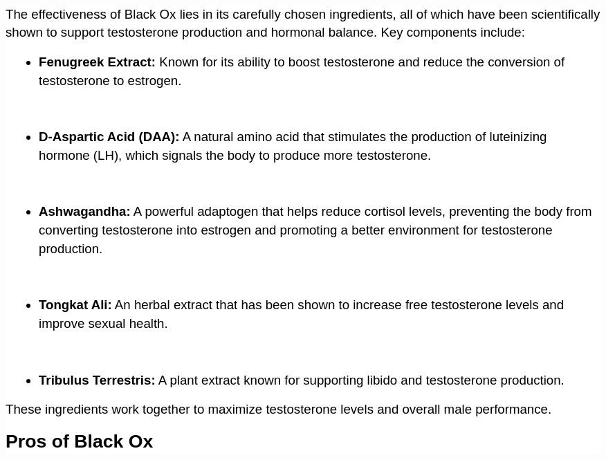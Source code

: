 <p style="line-height:1.38;margin-bottom:12pt;margin-top:12pt;" dir="ltr"><span style="background-color:transparent;color:#000000;font-family:Arial,sans-serif;font-size:13.999999999999998pt;"><span style="font-style:normal;font-variant:normal;font-weight:400;text-decoration:none;vertical-align:baseline;white-space:pre-wrap;">The effectiveness of Black Ox lies in its carefully chosen ingredients, all of which have been scientifically shown to support testosterone production and hormonal balance. Key components include:</span></span></p>
<ul style="margin-bottom:0;margin-top:0;padding-inline-start:48px;">
    <li style="background-color:transparent;color:#000000;font-family:Arial,sans-serif;font-size:13.999999999999998pt;font-style:normal;font-variant:normal;font-weight:400;list-style-type:disc;text-decoration:none;vertical-align:baseline;white-space:pre;" dir="ltr" aria-level="1"><span style="background-color:transparent;color:#000000;font-family:Arial,sans-serif;font-size:13.999999999999998pt;"><span style="font-style:normal;font-variant:normal;text-decoration:none;vertical-align:baseline;white-space:pre-wrap;"><strong>Fenugreek Extract:</strong></span><span style="font-style:normal;font-variant:normal;font-weight:400;text-decoration:none;vertical-align:baseline;white-space:pre-wrap;"> Known for its ability to boost testosterone and reduce the conversion of testosterone to estrogen.</span></span><br><br>&nbsp;</li>
    <li style="background-color:transparent;color:#000000;font-family:Arial,sans-serif;font-size:13.999999999999998pt;font-style:normal;font-variant:normal;font-weight:400;list-style-type:disc;text-decoration:none;vertical-align:baseline;white-space:pre;" dir="ltr" aria-level="1"><span style="background-color:transparent;color:#000000;font-family:Arial,sans-serif;font-size:13.999999999999998pt;"><span style="font-style:normal;font-variant:normal;text-decoration:none;vertical-align:baseline;white-space:pre-wrap;"><strong>D-Aspartic Acid (DAA):</strong></span><span style="font-style:normal;font-variant:normal;font-weight:400;text-decoration:none;vertical-align:baseline;white-space:pre-wrap;"> A natural amino acid that stimulates the production of luteinizing hormone (LH), which signals the body to produce more testosterone.</span></span><br><br>&nbsp;</li>
    <li style="background-color:transparent;color:#000000;font-family:Arial,sans-serif;font-size:13.999999999999998pt;font-style:normal;font-variant:normal;font-weight:400;list-style-type:disc;text-decoration:none;vertical-align:baseline;white-space:pre;" dir="ltr" aria-level="1"><span style="background-color:transparent;color:#000000;font-family:Arial,sans-serif;font-size:13.999999999999998pt;"><span style="font-style:normal;font-variant:normal;text-decoration:none;vertical-align:baseline;white-space:pre-wrap;"><strong>Ashwagandha:</strong></span><span style="font-style:normal;font-variant:normal;font-weight:400;text-decoration:none;vertical-align:baseline;white-space:pre-wrap;"> A powerful adaptogen that helps reduce cortisol levels, preventing the body from converting testosterone into estrogen and promoting a better environment for testosterone production.</span></span><br><br>&nbsp;</li>
    <li style="background-color:transparent;color:#000000;font-family:Arial,sans-serif;font-size:13.999999999999998pt;font-style:normal;font-variant:normal;font-weight:400;list-style-type:disc;text-decoration:none;vertical-align:baseline;white-space:pre;" dir="ltr" aria-level="1"><span style="background-color:transparent;color:#000000;font-family:Arial,sans-serif;font-size:13.999999999999998pt;"><span style="font-style:normal;font-variant:normal;text-decoration:none;vertical-align:baseline;white-space:pre-wrap;"><strong>Tongkat Ali:</strong></span><span style="font-style:normal;font-variant:normal;font-weight:400;text-decoration:none;vertical-align:baseline;white-space:pre-wrap;"> An herbal extract that has been shown to increase free testosterone levels and improve sexual health.</span></span><br><br>&nbsp;</li>
    <li style="background-color:transparent;color:#000000;font-family:Arial,sans-serif;font-size:13.999999999999998pt;font-style:normal;font-variant:normal;font-weight:400;list-style-type:disc;text-decoration:none;vertical-align:baseline;white-space:pre;" dir="ltr" aria-level="1"><span style="background-color:transparent;color:#000000;font-family:Arial,sans-serif;font-size:13.999999999999998pt;"><span style="font-style:normal;font-variant:normal;text-decoration:none;vertical-align:baseline;white-space:pre-wrap;"><strong>Tribulus Terrestris:</strong></span><span style="font-style:normal;font-variant:normal;font-weight:400;text-decoration:none;vertical-align:baseline;white-space:pre-wrap;"> A plant extract known for supporting libido and testosterone production.</span></span></li>
</ul>
<p style="line-height:1.38;margin-bottom:12pt;margin-top:12pt;" dir="ltr"><span style="background-color:transparent;color:#000000;font-family:Arial,sans-serif;font-size:13.999999999999998pt;"><span style="font-style:normal;font-variant:normal;font-weight:400;text-decoration:none;vertical-align:baseline;white-space:pre-wrap;">These ingredients work together to maximize testosterone levels and overall male performance.</span></span></p>
<h2 style="line-height:1.38;margin-bottom:12pt;margin-top:12pt;" dir="ltr"><span style="background-color:transparent;color:#000000;font-family:Arial,sans-serif;font-size:20pt;"><span style="font-style:normal;font-variant:normal;text-decoration:none;vertical-align:baseline;white-space:pre-wrap;"><strong>Pros of Black Ox</strong></span></span></h2>
<ul style="margin-bottom:0;margin-top:0;padding-inline-start:48px;">